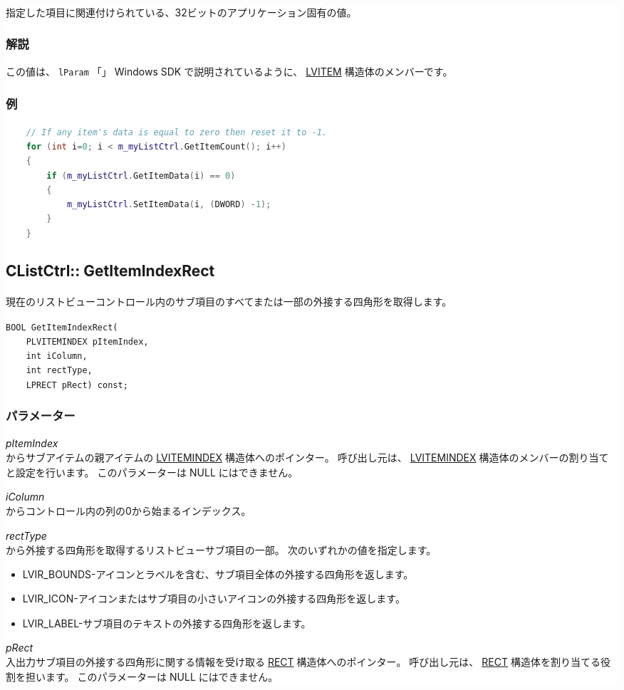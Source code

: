 指定した項目に関連付けられている、32ビットのアプリケーション固有の値。

### <a name="remarks"></a>解説

この値は、 `lParam` 「」 Windows SDK で説明されているように、 [LVITEM](/windows/win32/api/commctrl/ns-commctrl-lvitemw) 構造体のメンバーです。

### <a name="example"></a>例

```cpp
    // If any item's data is equal to zero then reset it to -1.
    for (int i=0; i < m_myListCtrl.GetItemCount(); i++)
    {
        if (m_myListCtrl.GetItemData(i) == 0)
        {
            m_myListCtrl.SetItemData(i, (DWORD) -1);
        }
    }
```

## <a name="clistctrlgetitemindexrect"></a><a name="getitemindexrect"></a> CListCtrl:: GetItemIndexRect

現在のリストビューコントロール内のサブ項目のすべてまたは一部の外接する四角形を取得します。

```
BOOL GetItemIndexRect(
    PLVITEMINDEX pItemIndex,
    int iColumn,
    int rectType,
    LPRECT pRect) const;
```

### <a name="parameters"></a>パラメーター

*pItemIndex*\
からサブアイテムの親アイテムの [LVITEMINDEX](/windows/win32/api/commctrl/ns-commctrl-lvitemindex) 構造体へのポインター。 呼び出し元は、 [LVITEMINDEX](/windows/win32/api/commctrl/ns-commctrl-lvitemindex) 構造体のメンバーの割り当てと設定を行います。 このパラメーターは NULL にはできません。

*iColumn*\
からコントロール内の列の0から始まるインデックス。

*rectType*\
から外接する四角形を取得するリストビューサブ項目の一部。 次のいずれかの値を指定します。

- LVIR_BOUNDS-アイコンとラベルを含む、サブ項目全体の外接する四角形を返します。

- LVIR_ICON-アイコンまたはサブ項目の小さいアイコンの外接する四角形を返します。

- LVIR_LABEL-サブ項目のテキストの外接する四角形を返します。

*pRect*\
入出力サブ項目の外接する四角形に関する情報を受け取る [RECT](/windows/win32/api/windef/ns-windef-rect) 構造体へのポインター。 呼び出し元は、 [RECT](/windows/win32/api/windef/ns-windef-rect) 構造体を割り当てる役割を担います。 このパラメーターは NULL にはできません。
